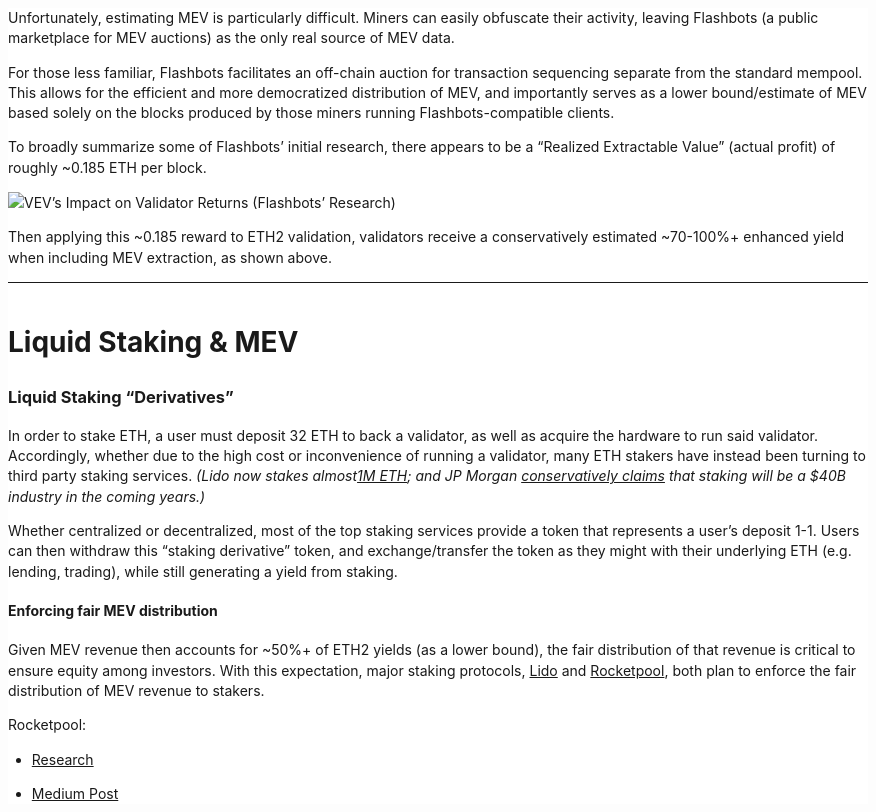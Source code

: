 Unfortunately, estimating MEV is particularly difficult. Miners can easily obfuscate their activity, leaving Flashbots (a public marketplace for MEV auctions) as the only real source of MEV data. 

For those less familiar, Flashbots facilitates an off-chain auction for transaction sequencing separate from the standard mempool. This allows for the efficient and more democratized distribution of MEV, and importantly serves as a lower bound/estimate of MEV based solely on the blocks produced by those miners running Flashbots-compatible clients. 

To broadly summarize some of Flashbots’ initial research, there appears to be a “Realized Extractable Value” (actual profit) of roughly ~0.185 ETH per block. 

[![](https://substackcdn.com/image/fetch/w_1456,c_limit,f_auto,q_auto:good,fl_progressive:steep/https%3A%2F%2Fbucketeer-e05bbc84-baa3-437e-9518-adb32be77984.s3.amazonaws.com%2Fpublic%2Fimages%2F3f053a29-9dc7-4314-9325-18de97addd55_717x496.png)](https://substackcdn.com/image/fetch/f_auto,q_auto:good,fl_progressive:steep/https%3A%2F%2Fbucketeer-e05bbc84-baa3-437e-9518-adb32be77984.s3.amazonaws.com%2Fpublic%2Fimages%2F3f053a29-9dc7-4314-9325-18de97addd55_717x496.png)VEV’s Impact on Validator Returns (Flashbots’ Research)

Then applying this ~0.185 reward to ETH2 validation, validators receive a conservatively estimated ~70-100%+ enhanced yield when including MEV extraction, as shown above.

* * *

# Liquid Staking & MEV

### Liquid Staking “Derivatives”

In order to stake ETH, a user must deposit 32 ETH to back a validator, as well as acquire the hardware to run said validator. Accordingly, whether due to the high cost or inconvenience of running a validator, many ETH stakers have instead been turning to third party staking services. _(Lido now stakes almost[1M ETH](https://defillama.com/protocol/lido); and JP Morgan [conservatively claims](https://www.forbes.com/sites/emilymason/2021/07/01/jpmorgan-says-ethereum-upgrades-could-jumpstart-40-billion-staking-industry/) that staking will be a $40B industry in the coming years.)_

Whether centralized or decentralized, most of the top staking services provide a token that represents a user’s deposit 1-1. Users can then withdraw this “staking derivative” token, and exchange/transfer the token as they might with their underlying ETH (e.g. lending, trading), while still generating a yield from staking. 

#### Enforcing fair MEV distribution

Given MEV revenue then accounts for ~50%+ of ETH2 yields (as a lower bound), the fair distribution of that revenue is critical to ensure equity among investors. With this expectation, major staking protocols, [Lido](https://lido.fi/) and [Rocketpool](https://www.rocketpool.net/), both plan to enforce the fair distribution of MEV revenue to stakers.

Rocketpool:

  * [Research](https://github.com/rocket-pool/rocketpool-research/blob/master/Analysis.md)

  * [Medium Post](https://medium.com/rocket-pool/the-merge-0x02-mev-and-the-future-of-the-protocol-c7451337ec40)



